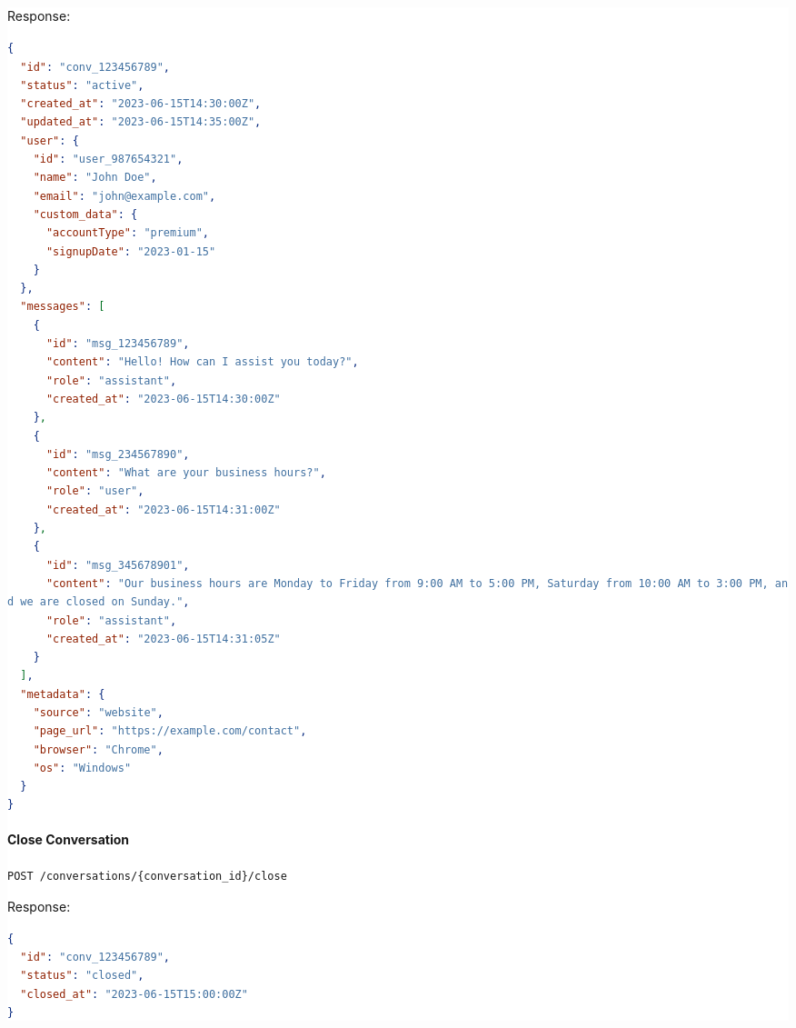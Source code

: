 Response:
```json
{
  "id": "conv_123456789",
  "status": "active",
  "created_at": "2023-06-15T14:30:00Z",
  "updated_at": "2023-06-15T14:35:00Z",
  "user": {
    "id": "user_987654321",
    "name": "John Doe",
    "email": "john@example.com",
    "custom_data": {
      "accountType": "premium",
      "signupDate": "2023-01-15"
    }
  },
  "messages": [
    {
      "id": "msg_123456789",
      "content": "Hello! How can I assist you today?",
      "role": "assistant",
      "created_at": "2023-06-15T14:30:00Z"
    },
    {
      "id": "msg_234567890",
      "content": "What are your business hours?",
      "role": "user",
      "created_at": "2023-06-15T14:31:00Z"
    },
    {
      "id": "msg_345678901",
      "content": "Our business hours are Monday to Friday from 9:00 AM to 5:00 PM, Saturday from 10:00 AM to 3:00 PM, and we are closed on Sunday.",
      "role": "assistant",
      "created_at": "2023-06-15T14:31:05Z"
    }
  ],
  "metadata": {
    "source": "website",
    "page_url": "https://example.com/contact",
    "browser": "Chrome",
    "os": "Windows"
  }
}
```

#### Close Conversation

```
POST /conversations/{conversation_id}/close
```

Response:
```json
{
  "id": "conv_123456789",
  "status": "closed",
  "closed_at": "2023-06-15T15:00:00Z"
}
```
